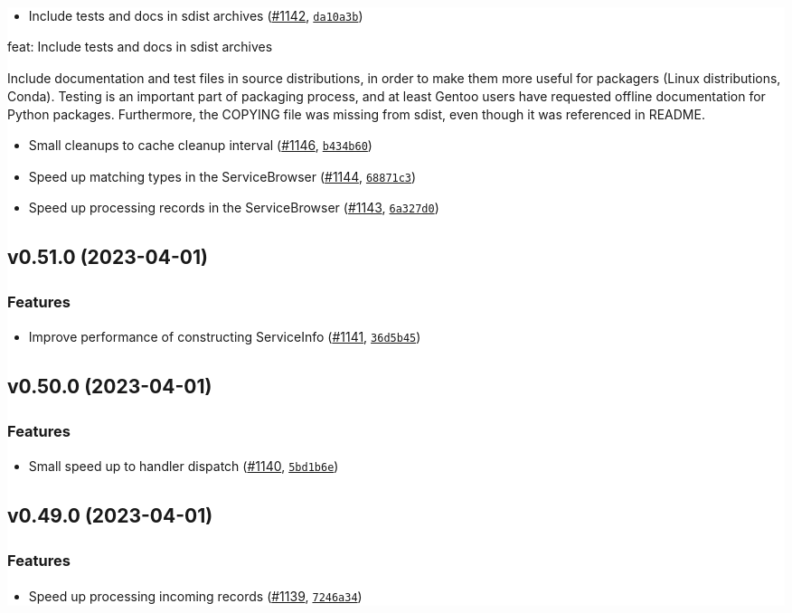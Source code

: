 - Include tests and docs in sdist archives
  ([#1142](https://github.com/python-zeroconf/python-zeroconf/pull/1142),
  [`da10a3b`](https://github.com/python-zeroconf/python-zeroconf/commit/da10a3b2827cee0719d3bb9152ae897f061c6e2e))

feat: Include tests and docs in sdist archives

Include documentation and test files in source distributions, in order to make them more useful for
  packagers (Linux distributions, Conda). Testing is an important part of packaging process, and at
  least Gentoo users have requested offline documentation for Python packages. Furthermore, the
  COPYING file was missing from sdist, even though it was referenced in README.

- Small cleanups to cache cleanup interval
  ([#1146](https://github.com/python-zeroconf/python-zeroconf/pull/1146),
  [`b434b60`](https://github.com/python-zeroconf/python-zeroconf/commit/b434b60f14ebe8f114b7b19bb4f54081c8ae0173))

- Speed up matching types in the ServiceBrowser
  ([#1144](https://github.com/python-zeroconf/python-zeroconf/pull/1144),
  [`68871c3`](https://github.com/python-zeroconf/python-zeroconf/commit/68871c3b5569e41740a66b7d3d7fa5cc41514ea5))

- Speed up processing records in the ServiceBrowser
  ([#1143](https://github.com/python-zeroconf/python-zeroconf/pull/1143),
  [`6a327d0`](https://github.com/python-zeroconf/python-zeroconf/commit/6a327d00ffb81de55b7c5b599893c789996680c1))


## v0.51.0 (2023-04-01)

### Features

- Improve performance of constructing ServiceInfo
  ([#1141](https://github.com/python-zeroconf/python-zeroconf/pull/1141),
  [`36d5b45`](https://github.com/python-zeroconf/python-zeroconf/commit/36d5b45a4ece1dca902e9c3c79b5a63b8d9ae41f))


## v0.50.0 (2023-04-01)

### Features

- Small speed up to handler dispatch
  ([#1140](https://github.com/python-zeroconf/python-zeroconf/pull/1140),
  [`5bd1b6e`](https://github.com/python-zeroconf/python-zeroconf/commit/5bd1b6e7b4dd796069461c737ded956305096307))


## v0.49.0 (2023-04-01)

### Features

- Speed up processing incoming records
  ([#1139](https://github.com/python-zeroconf/python-zeroconf/pull/1139),
  [`7246a34`](https://github.com/python-zeroconf/python-zeroconf/commit/7246a344b6c0543871b40715c95c9435db4c7f81))
